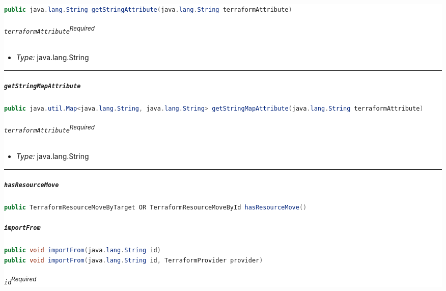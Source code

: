 ```java
public java.lang.String getStringAttribute(java.lang.String terraformAttribute)
```

###### `terraformAttribute`<sup>Required</sup> <a name="terraformAttribute" id="@cdktf/provider-azuread.servicePrincipalClaimsMappingPolicyAssignment.ServicePrincipalClaimsMappingPolicyAssignment.getStringAttribute.parameter.terraformAttribute"></a>

- *Type:* java.lang.String

---

##### `getStringMapAttribute` <a name="getStringMapAttribute" id="@cdktf/provider-azuread.servicePrincipalClaimsMappingPolicyAssignment.ServicePrincipalClaimsMappingPolicyAssignment.getStringMapAttribute"></a>

```java
public java.util.Map<java.lang.String, java.lang.String> getStringMapAttribute(java.lang.String terraformAttribute)
```

###### `terraformAttribute`<sup>Required</sup> <a name="terraformAttribute" id="@cdktf/provider-azuread.servicePrincipalClaimsMappingPolicyAssignment.ServicePrincipalClaimsMappingPolicyAssignment.getStringMapAttribute.parameter.terraformAttribute"></a>

- *Type:* java.lang.String

---

##### `hasResourceMove` <a name="hasResourceMove" id="@cdktf/provider-azuread.servicePrincipalClaimsMappingPolicyAssignment.ServicePrincipalClaimsMappingPolicyAssignment.hasResourceMove"></a>

```java
public TerraformResourceMoveByTarget OR TerraformResourceMoveById hasResourceMove()
```

##### `importFrom` <a name="importFrom" id="@cdktf/provider-azuread.servicePrincipalClaimsMappingPolicyAssignment.ServicePrincipalClaimsMappingPolicyAssignment.importFrom"></a>

```java
public void importFrom(java.lang.String id)
public void importFrom(java.lang.String id, TerraformProvider provider)
```

###### `id`<sup>Required</sup> <a name="id" id="@cdktf/provider-azuread.servicePrincipalClaimsMappingPolicyAssignment.ServicePrincipalClaimsMappingPolicyAssignment.importFrom.parameter.id"></a>
